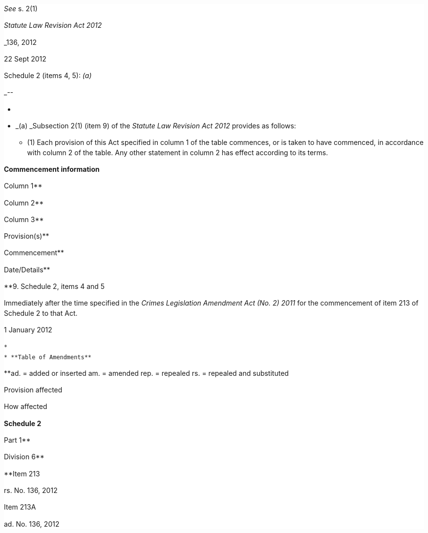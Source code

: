 _See_ s. 2(1)

_Statute Law Revision Act 2012_

_136, 2012

22 Sept 2012

Schedule 2 (items 4, 5): _(a)_

_--

  * 
  * _(a)	_Subsection 2(1) (item 9) of the _Statute Law Revision Act 2012_ provides as follows:


    * (1) Each provision of this Act specified in column 1 of the table commences, or is taken to have commenced, in accordance with column 2 of the table. Any other statement in column 2 has effect according to its terms.

**Commencement information**

Column 1**

Column 2**

Column 3**

Provision(s)**

Commencement**

Date/Details**

**9.  Schedule 2, items 4 and 5

Immediately after the time specified in the _Crimes Legislation Amendment Act (No. 2) 2011_ for the commencement of item 213 of Schedule 2 to that Act.

1 January 2012

    * 
    * **Table of Amendments**


**ad. = added or inserted     am. = amended     rep. = repealed     rs. = repealed and substituted

Provision affected

How affected

**Schedule 2**

Part 1**

Division 6**

**Item 213	

rs. No. 136, 2012

Item 213A	

ad. No. 136, 2012
